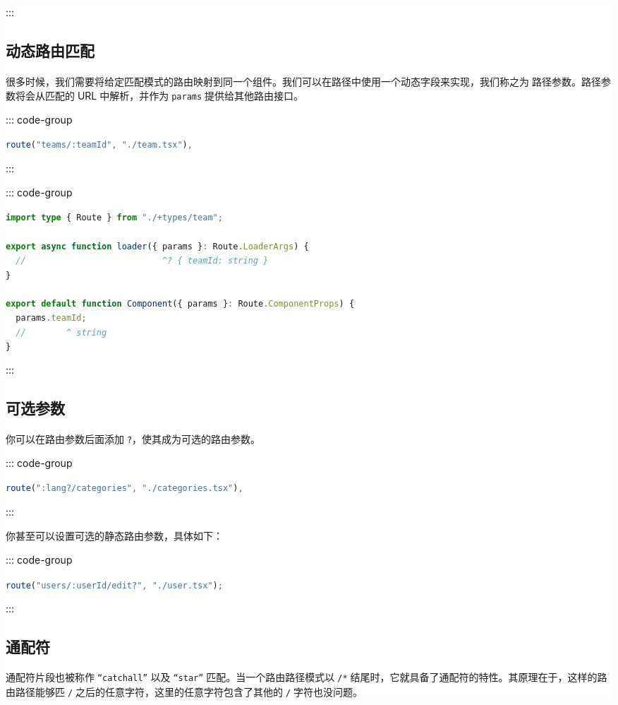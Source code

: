 :::

## 动态路由匹配

很多时候，我们需要将给定匹配模式的路由映射到同一个组件。我们可以在路径中使用一个动态字段来实现，我们称之为 路径参数。路径参数将会从匹配的 URL 中解析，并作为 `params` 提供给其他路由接口。

::: code-group

```ts [app/routes.ts]
route("teams/:teamId", "./team.tsx"),
```

:::

::: code-group

```ts [app/team.tsx]
import type { Route } from "./+types/team";

export async function loader({ params }: Route.LoaderArgs) {
  //                           ^? { teamId: string }
}

export default function Component({ params }: Route.ComponentProps) {
  params.teamId;
  //        ^ string
}
```

:::

## 可选参数

你可以在路由参数后面添加 `?`，使其成为可选的路由参数。

::: code-group

```ts [app/routes.ts]
route(":lang?/categories", "./categories.tsx"),
```

:::

你甚至可以设置可选的静态路由参数，具体如下：

::: code-group

```ts [app/routes.ts]
route("users/:userId/edit?", "./user.tsx");
```

:::

## 通配符

通配符片段也被称作 `“catchall”` 以及 `“star”` 匹配。当一个路由路径模式以 `/*` 结尾时，它就具备了通配符的特性。其原理在于，这样的路由路径能够匹 `/` 之后的任意字符，这里的任意字符包含了其他的 `/` 字符也没问题。
